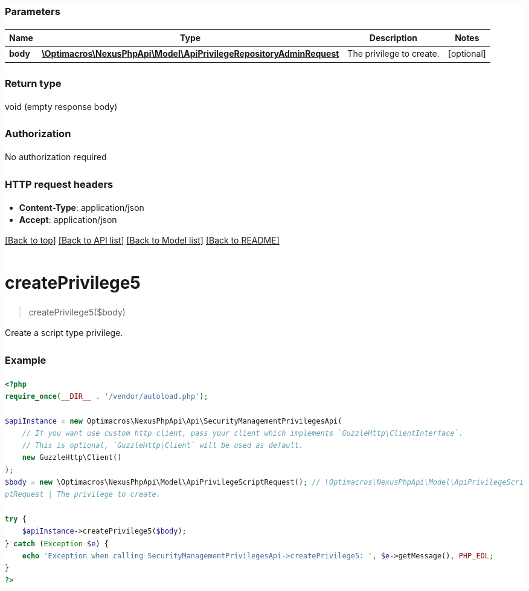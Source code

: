 ### Parameters

Name | Type | Description  | Notes
------------- | ------------- | ------------- | -------------
 **body** | [**\Optimacros\NexusPhpApi\Model\ApiPrivilegeRepositoryAdminRequest**](../Model/ApiPrivilegeRepositoryAdminRequest.md)| The privilege to create. | [optional]

### Return type

void (empty response body)

### Authorization

No authorization required

### HTTP request headers

 - **Content-Type**: application/json
 - **Accept**: application/json

[[Back to top]](#) [[Back to API list]](../../README.md#documentation-for-api-endpoints) [[Back to Model list]](../../README.md#documentation-for-models) [[Back to README]](../../README.md)

# **createPrivilege5**
> createPrivilege5($body)

Create a script type privilege.



### Example
```php
<?php
require_once(__DIR__ . '/vendor/autoload.php');

$apiInstance = new Optimacros\NexusPhpApi\Api\SecurityManagementPrivilegesApi(
    // If you want use custom http client, pass your client which implements `GuzzleHttp\ClientInterface`.
    // This is optional, `GuzzleHttp\Client` will be used as default.
    new GuzzleHttp\Client()
);
$body = new \Optimacros\NexusPhpApi\Model\ApiPrivilegeScriptRequest(); // \Optimacros\NexusPhpApi\Model\ApiPrivilegeScriptRequest | The privilege to create.

try {
    $apiInstance->createPrivilege5($body);
} catch (Exception $e) {
    echo 'Exception when calling SecurityManagementPrivilegesApi->createPrivilege5: ', $e->getMessage(), PHP_EOL;
}
?>
```
